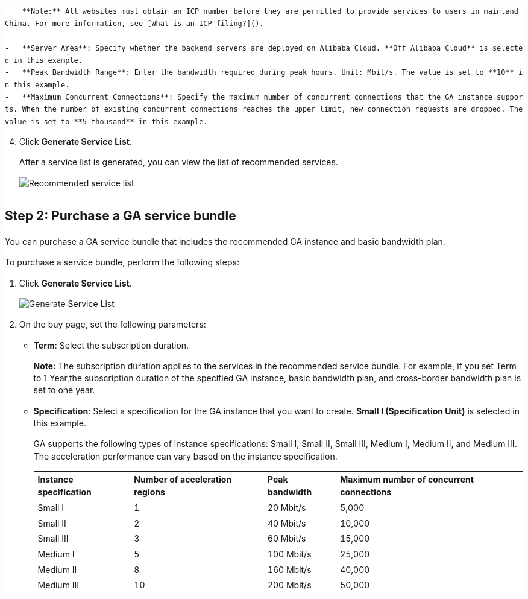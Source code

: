         **Note:** All websites must obtain an ICP number before they are permitted to provide services to users in mainland China. For more information, see [What is an ICP filing?]().

    -   **Server Area**: Specify whether the backend servers are deployed on Alibaba Cloud. **Off Alibaba Cloud** is selected in this example.
    -   **Peak Bandwidth Range**: Enter the bandwidth required during peak hours. Unit: Mbit/s. The value is set to **10** in this example.
    -   **Maximum Concurrent Connections**: Specify the maximum number of concurrent connections that the GA instance supports. When the number of existing concurrent connections reaches the upper limit, new connection requests are dropped. The value is set to **5 thousand** in this example.
4.  Click **Generate Service List**.

    After a service list is generated, you can view the list of recommended services.

    ![Recommended service list](https://static-aliyun-doc.oss-accelerate.aliyuncs.com/assets/img/en-US/3707827951/p103000.png)


## Step 2: Purchase a GA service bundle

You can purchase a GA service bundle that includes the recommended GA instance and basic bandwidth plan.

To purchase a service bundle, perform the following steps:

1.  Click **Generate Service List**.

    ![Generate Service List](https://static-aliyun-doc.oss-accelerate.aliyuncs.com/assets/img/en-US/2367958951/p103007.png)

2.  On the buy page, set the following parameters:

    -   **Term**: Select the subscription duration.

        **Note:** The subscription duration applies to the services in the recommended service bundle. For example, if you set Term to 1 Year,the subscription duration of the specified GA instance, basic bandwidth plan, and cross-border bandwidth plan is set to one year.

    -   **Specification**: Select a specification for the GA instance that you want to create. **Small I \(Specification Unit\)** is selected in this example.

        GA supports the following types of instance specifications: Small I, Small II, Small III, Medium I, Medium II, and Medium III. The acceleration performance can vary based on the instance specification.

        |Instance specification|Number of acceleration regions|Peak bandwidth|Maximum number of concurrent connections|
        |----------------------|------------------------------|--------------|----------------------------------------|
        |Small I|1|20 Mbit/s|5,000|
        |Small II|2|40 Mbit/s|10,000|
        |Small III|3|60 Mbit/s|15,000|
        |Medium I|5|100 Mbit/s|25,000|
        |Medium II|8|160 Mbit/s|40,000|
        |Medium III|10|200 Mbit/s|50,000|
